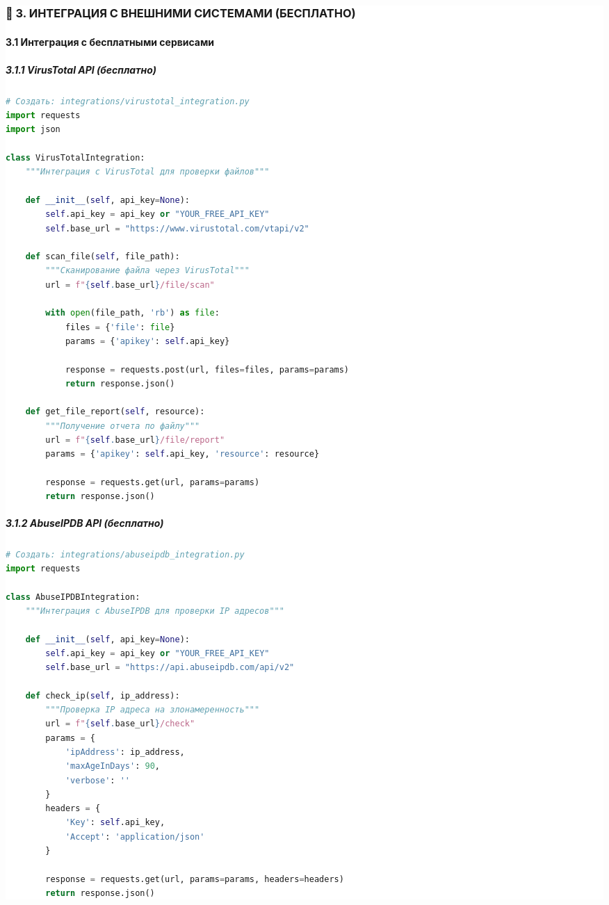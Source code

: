 ### **🔗 3. ИНТЕГРАЦИЯ С ВНЕШНИМИ СИСТЕМАМИ (БЕСПЛАТНО)**

#### **3.1 Интеграция с бесплатными сервисами**

##### **3.1.1 VirusTotal API (бесплатно)**
```python
# Создать: integrations/virustotal_integration.py
import requests
import json

class VirusTotalIntegration:
    """Интеграция с VirusTotal для проверки файлов"""
    
    def __init__(self, api_key=None):
        self.api_key = api_key or "YOUR_FREE_API_KEY"
        self.base_url = "https://www.virustotal.com/vtapi/v2"
    
    def scan_file(self, file_path):
        """Сканирование файла через VirusTotal"""
        url = f"{self.base_url}/file/scan"
        
        with open(file_path, 'rb') as file:
            files = {'file': file}
            params = {'apikey': self.api_key}
            
            response = requests.post(url, files=files, params=params)
            return response.json()
    
    def get_file_report(self, resource):
        """Получение отчета по файлу"""
        url = f"{self.base_url}/file/report"
        params = {'apikey': self.api_key, 'resource': resource}
        
        response = requests.get(url, params=params)
        return response.json()
```

##### **3.1.2 AbuseIPDB API (бесплатно)**
```python
# Создать: integrations/abuseipdb_integration.py
import requests

class AbuseIPDBIntegration:
    """Интеграция с AbuseIPDB для проверки IP адресов"""
    
    def __init__(self, api_key=None):
        self.api_key = api_key or "YOUR_FREE_API_KEY"
        self.base_url = "https://api.abuseipdb.com/api/v2"
    
    def check_ip(self, ip_address):
        """Проверка IP адреса на злонамеренность"""
        url = f"{self.base_url}/check"
        params = {
            'ipAddress': ip_address,
            'maxAgeInDays': 90,
            'verbose': ''
        }
        headers = {
            'Key': self.api_key,
            'Accept': 'application/json'
        }
        
        response = requests.get(url, params=params, headers=headers)
        return response.json()
```